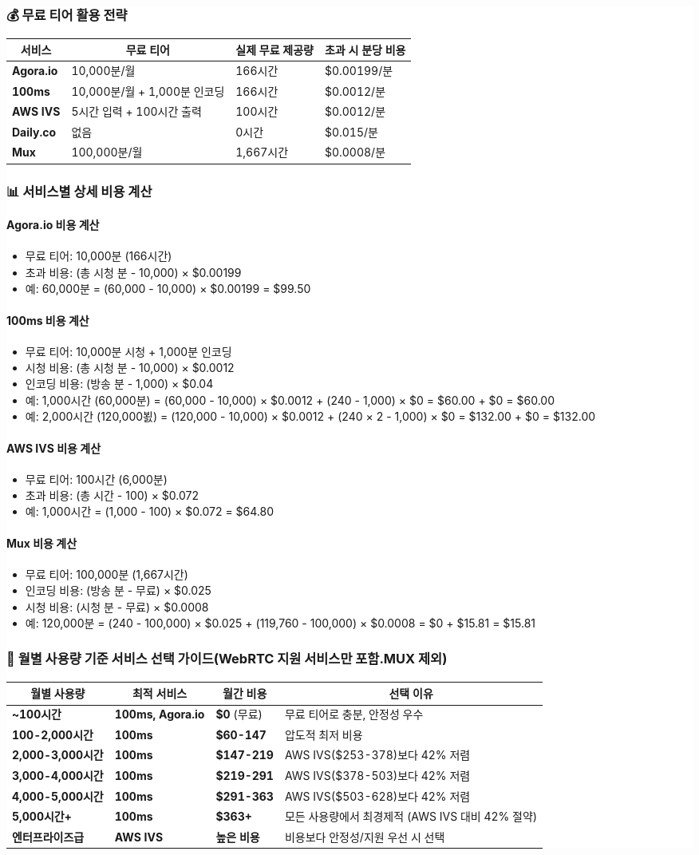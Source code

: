 ### 💰 **무료 티어 활용 전략**

| 서비스 | 무료 티어 | 실제 무료 제공량 | 초과 시 분당 비용 |
|--------|-----------|----------------|----------------|
| **Agora.io** | 10,000분/월 | 166시간 | $0.00199/분 |
| **100ms** | 10,000분/월 + 1,000분 인코딩 | 166시간 | $0.0012/분 |
| **AWS IVS** | 5시간 입력 + 100시간 출력 | 100시간 | $0.0012/분 |
| **Daily.co** | 없음 | 0시간 | $0.015/분 |
| **Mux** | 100,000분/월 | 1,667시간 | $0.0008/분 |

### 📊 **서비스별 상세 비용 계산**

#### **Agora.io 비용 계산**
- 무료 티어: 10,000분 (166시간)
- 초과 비용: (총 시청 분 - 10,000) × $0.00199
- 예: 60,000분 = (60,000 - 10,000) × $0.00199 = $99.50

#### **100ms 비용 계산**  
- 무료 티어: 10,000분 시청 + 1,000분 인코딩
- 시청 비용: (총 시청 분 - 10,000) × $0.0012
- 인코딩 비용: (방송 분 - 1,000) × $0.04
- 예: 1,000시간 (60,000분) = (60,000 - 10,000) × $0.0012 + (240 - 1,000) × $0 = $60.00 + $0 = $60.00
- 예: 2,000시간 (120,000뵔) = (120,000 - 10,000) × $0.0012 + (240 × 2 - 1,000) × $0 = $132.00 + $0 = $132.00

#### **AWS IVS 비용 계산**
- 무료 티어: 100시간 (6,000분)
- 초과 비용: (총 시간 - 100) × $0.072
- 예: 1,000시간 = (1,000 - 100) × $0.072 = $64.80

#### **Mux 비용 계산**
- 무료 티어: 100,000분 (1,667시간)
- 인코딩 비용: (방송 분 - 무료) × $0.025
- 시청 비용: (시청 분 - 무료) × $0.0008
- 예: 120,000분 = (240 - 100,000) × $0.025 + (119,760 - 100,000) × $0.0008 = $0 + $15.81 = $15.81

### 🎯 **월별 사용량 기준 서비스 선택 가이드(WebRTC 지원 서비스만 포함.MUX 제외)**

| 월별 사용량 | 최적 서비스              | 월간 비용 | 선택 이유 |
|------------|---------------------|----------|----------|
| **~100시간** | **100ms, Agora.io** | **$0** (무료) | 무료 티어로 충분, 안정성 우수 |
| **100-2,000시간** | **100ms**           | **$60-147** | 압도적 최저 비용 |
| **2,000-3,000시간** | **100ms**           | **$147-219** | AWS IVS($253-378)보다 42% 저렴 |
| **3,000-4,000시간** | **100ms**           | **$219-291** | AWS IVS($378-503)보다 42% 저렴 |
| **4,000-5,000시간** | **100ms**           | **$291-363** | AWS IVS($503-628)보다 42% 저렴 |
| **5,000시간+** | **100ms**           | **$363+** | 모든 사용량에서 최경제적 (AWS IVS 대비 42% 절약) |
| **엔터프라이즈급** | **AWS IVS**         | **높은 비용** | 비용보다 안정성/지원 우선 시 선택 |
